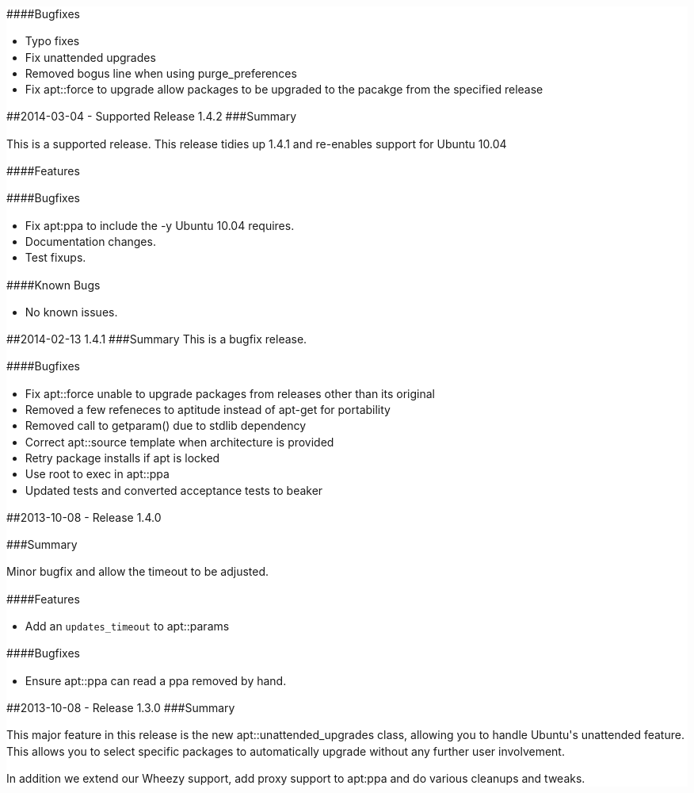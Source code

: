 ####Bugfixes
- Typo fixes
- Fix unattended upgrades
- Removed bogus line when using purge_preferences
- Fix apt::force to upgrade allow packages to be upgraded to the pacakge from the specified release

##2014-03-04 - Supported Release 1.4.2
###Summary

This is a supported release. This release tidies up 1.4.1 and re-enables
support for Ubuntu 10.04

####Features

####Bugfixes
- Fix apt:ppa to include the -y Ubuntu 10.04 requires.
- Documentation changes.
- Test fixups.

####Known Bugs

* No known issues.



##2014-02-13 1.4.1
###Summary
This is a bugfix release.

####Bugfixes
- Fix apt::force unable to upgrade packages from releases other than its original
- Removed a few refeneces to aptitude instead of apt-get for portability
- Removed call to getparam() due to stdlib dependency
- Correct apt::source template when architecture is provided
- Retry package installs if apt is locked
- Use root to exec in apt::ppa
- Updated tests and converted acceptance tests to beaker

##2013-10-08 - Release 1.4.0

###Summary

Minor bugfix and allow the timeout to be adjusted.

####Features
- Add an `updates_timeout` to apt::params

####Bugfixes
- Ensure apt::ppa can read a ppa removed by hand.


##2013-10-08 - Release 1.3.0
###Summary

This major feature in this release is the new apt::unattended_upgrades class,
allowing you to handle Ubuntu's unattended feature.  This allows you to select
specific packages to automatically upgrade without any further user
involvement.

In addition we extend our Wheezy support, add proxy support to apt:ppa and do
various cleanups and tweaks.
